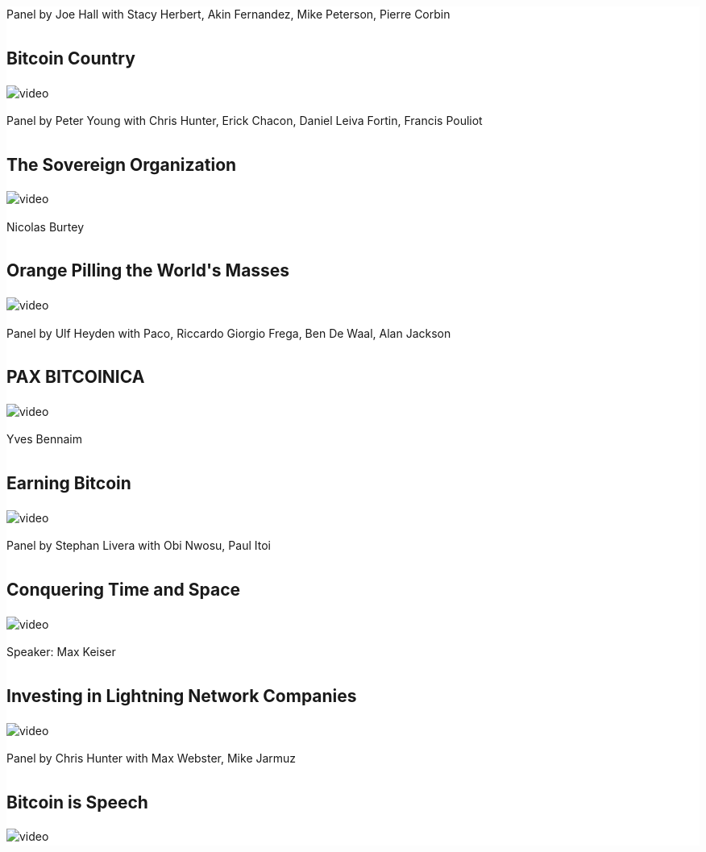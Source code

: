 Panel by Joe Hall with Stacy Herbert, Akin Fernandez, Mike Peterson, Pierre Corbin

## Bitcoin Country

![video](https://youtu.be/l-bLKPtJHgc?si=nJoeVn4TyuoEthOy)

Panel by Peter Young with Chris Hunter, Erick Chacon, Daniel Leiva Fortin, Francis Pouliot

## The Sovereign Organization

![video](https://youtu.be/8UsZuUwoQyI?si=Z8dXhLP9B5oUOP35)

Nicolas Burtey

## Orange Pilling the World's Masses

![video](https://youtu.be/8ecbKNiXI1I?si=V8UBdGaJAa5EEnJ9)

Panel by Ulf Heyden with Paco, Riccardo Giorgio Frega, Ben De Waal, Alan Jackson

## PAX BITCOINICA

![video](https://youtu.be/YSZImpMJoas?si=CEGGCp0vRRl5DG5y)

Yves Bennaim 

## Earning Bitcoin

![video](https://youtu.be/DkQNlT7fn_s?si=JioRolMWS6CzkF6G)

Panel by Stephan Livera with Obi Nwosu, Paul Itoi

## Conquering Time and Space

![video](https://youtu.be/q_j3YKfS3PU?si=HQmoTPL_gjb1W1Xq)

Speaker: Max Keiser

## Investing in Lightning Network Companies 

![video](https://youtu.be/3nqCxXz55zA?si=iPbKxURl6RIzVmVe)

Panel by Chris Hunter with Max Webster, Mike Jarmuz 

## Bitcoin is Speech 

![video](https://youtu.be/HxpDCKtUEwA?si=SU4FH6gDTb_y5d1T)
